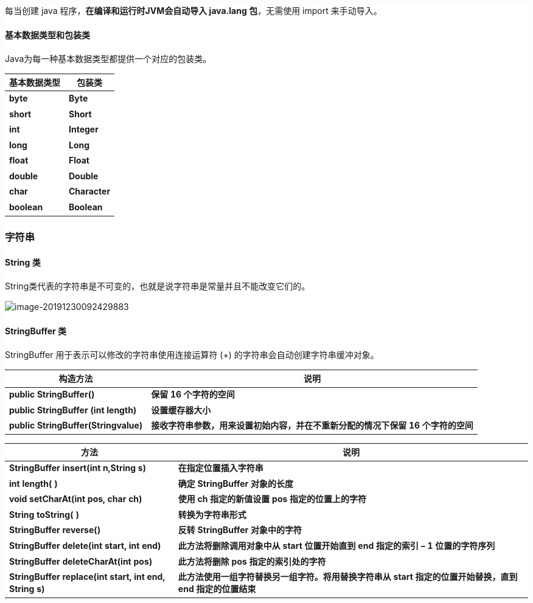每当创建 java 程序，**在编译和运行时JVM会自动导入 java.lang 包**，无需使用 import 来手动导入。

#### 基本数据类型和包装类

Java为每一种基本数据类型都提供一个对应的包装类。

| **基本数据类型** | **包装类**    |
| ---------------- | ------------- |
| **byte**         | **Byte**      |
| **short**        | **Short**     |
| **int**          | **Integer**   |
| **long**         | **Long**      |
| **float**        | **Float**     |
| **double**       | **Double**    |
| **char**         | **Character** |
| **boolean**      | **Boolean**   |

### 字符串

#### String 类

String类代表的字符串是不可变的，也就是说字符串是常量并且不能改变它们的。

![image-20191230092429883](/images/oop-java.assets/image-20191230092429883.png)

#### StringBuffer 类

StringBuffer 用于表示可以修改的字符串使用连接运算符 (+) 的字符串会自动创建字符串缓冲对象。

| **构造方法**                          | **说明**                                                     |
| ------------------------------------- | ------------------------------------------------------------ |
| **public  StringBuffer()**            | **保留 16 个字符的空间**                                     |
| **public  StringBuffer (int length)** | **设置缓存器大小**                                           |
| **public  StringBuffer(Stringvalue)** | **接收字符串参数，用来设置初始内容，并在不重新分配的情况下保留  16  个字符的空间** |

| **方法**                                                | **说明**                                                     |
| ------------------------------------------------------- | ------------------------------------------------------------ |
| **StringBuffer insert(int n,String s)**                 | **在指定位置插入字符串**                                     |
| **int  length( )**                                      | **确定  StringBuffer  对象的长度**                           |
| **void  setCharAt(int pos, char ch)**                   | **使用  ch  指定的新值设置  pos  指定的位置上的字符**        |
| **String  toString( )**                                 | **转换为字符串形式**                                         |
| **StringBuffer  reverse()**                             | **反转  StringBuffer 对象中的字符**                          |
| **StringBuffer  delete(int start, int end)**            | **此方法将删除调用对象中从  start  位置开始直到  end  指定的索引  –  1 位置的字符序列** |
| **StringBuffer  deleteCharAt(int pos)**                 | **此方法将删除  pos  指定的索引处的字符**                    |
| **StringBuffer  replace(int start, int end, String s)** | **此方法使用一组字符替换另一组字符。将用替换字符串从  start  指定的位置开始替换，直到  end  指定的位置结束** |
